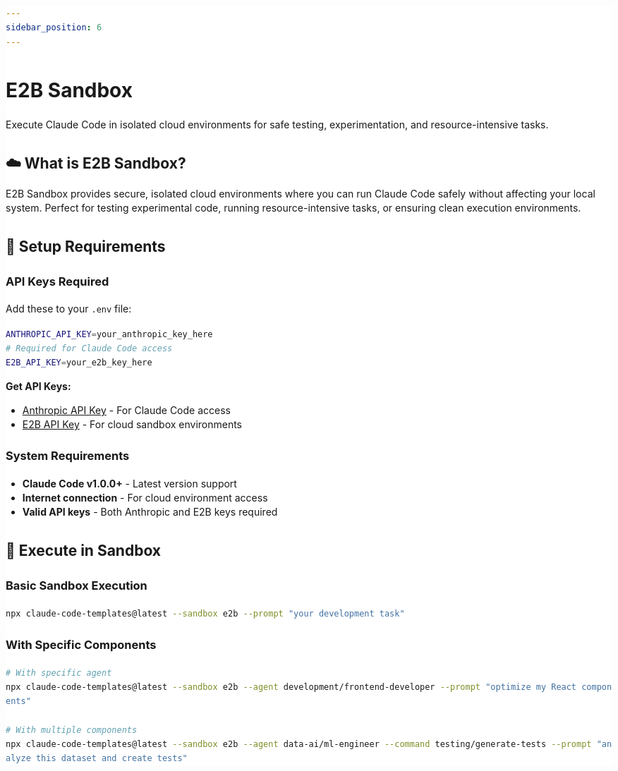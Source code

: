 ```yaml
---
sidebar_position: 6
---
```


# E2B Sandbox

Execute Claude Code in isolated cloud environments for safe testing, experimentation, and resource-intensive tasks.

## ☁️ What is E2B Sandbox?

E2B Sandbox provides secure, isolated cloud environments where you can run Claude Code safely without affecting your local system. Perfect for testing experimental code, running resource-intensive tasks, or ensuring clean execution environments.

## 🔑 Setup Requirements

### API Keys Required
Add these to your `.env` file:

```bash
ANTHROPIC_API_KEY=your_anthropic_key_here
# Required for Claude Code access
E2B_API_KEY=your_e2b_key_here
```

**Get API Keys:**
- [Anthropic API Key](https://console.anthropic.com/) - For Claude Code access
- [E2B API Key](https://e2b.dev/) - For cloud sandbox environments

### System Requirements
- **Claude Code v1.0.0+** - Latest version support
- **Internet connection** - For cloud environment access
- **Valid API keys** - Both Anthropic and E2B keys required

## 🚀 Execute in Sandbox

### Basic Sandbox Execution
```bash
npx claude-code-templates@latest --sandbox e2b --prompt "your development task"
```

### With Specific Components
```bash
# With specific agent
npx claude-code-templates@latest --sandbox e2b --agent development/frontend-developer --prompt "optimize my React components"

# With multiple components
npx claude-code-templates@latest --sandbox e2b --agent data-ai/ml-engineer --command testing/generate-tests --prompt "analyze this dataset and create tests"
```
